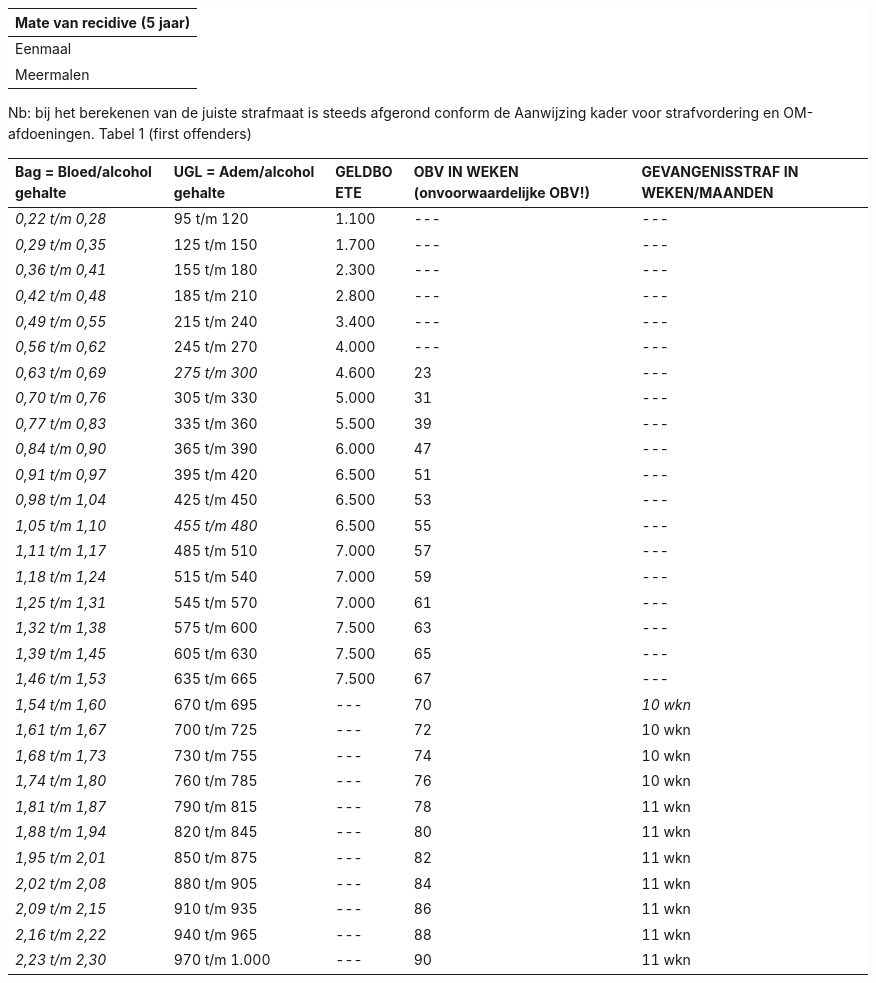 | Mate van recidive (5 jaar)  |
|:---|
| Eenmaal  | Zie tabel 2  |
| Meermalen  | Maatwerk  |

Nb: bij het berekenen van de juiste strafmaat is steeds afgerond conform de Aanwijzing kader voor strafvordering en OM-afdoeningen.  Tabel 1 (first offenders) 

| Bag =  Bloed/alcohol gehalte  | UGL =  Adem/alcohol gehalte  | GELDBOETE  | OBV IN WEKEN  (onvoorwaardelijke OBV!)  | GEVANGENISSTRAF IN WEKEN/MAANDEN  |
|:---|:---|:---|:---|:---|
|  *0,22 t/m 0,28*   | 95 t/m 120  | 1.100  | --- | --- |
|  *0,29 t/m 0,35*   | 125 t/m 150  | 1.700  | --- | --- |
|  *0,36 t/m 0,41*   | 155 t/m 180  | 2.300  | --- | --- |
|  *0,42 t/m 0,48*   | 185 t/m 210  | 2.800  | --- | --- |
|  *0,49 t/m 0,55*   | 215 t/m 240  | 3.400  | --- | --- |
|  *0,56 t/m 0,62*   | 245 t/m 270  | 4.000  | --- | --- |
|  *0,63 t/m 0,69*   |  *275 t/m 300*   | 4.600  | 23  | --- |
|  *0,70 t/m 0,76*   | 305 t/m 330  | 5.000  | 31  | --- |
|  *0,77 t/m 0,83*   | 335 t/m 360  | 5.500  | 39  | --- |
|  *0,84 t/m 0,90*   | 365 t/m 390  | 6.000  | 47  | --- |
|  *0,91 t/m 0,97*   | 395 t/m 420  | 6.500  | 51  | --- |
|  *0,98 t/m 1,04*   | 425 t/m 450  | 6.500  | 53  | --- |
|  *1,05 t/m 1,10*   |  *455 t/m 480*   | 6.500  | 55  | --- |
|  *1,11 t/m 1,17*   | 485 t/m 510  | 7.000  | 57  | --- |
|  *1,18 t/m 1,24*   | 515 t/m 540  | 7.000  | 59  | --- |
|  *1,25 t/m 1,31*   | 545 t/m 570  | 7.000  | 61  | --- |
|  *1,32 t/m 1,38*   | 575 t/m 600  | 7.500  | 63  | --- |
|  *1,39 t/m 1,45*   | 605 t/m 630  | 7.500  | 65  | --- |
|  *1,46 t/m 1,53*   | 635 t/m 665  | 7.500  | 67  | --- |
|  *1,54 t/m 1,60*   | 670 t/m 695  | --- | 70  |  *10 wkn*   |
|  *1,61 t/m 1,67*   | 700 t/m 725  | --- | 72  | 10 wkn  |
|  *1,68 t/m 1,73*   | 730 t/m 755  | --- | 74  | 10 wkn  |
|  *1,74 t/m 1,80*   | 760 t/m 785  | --- | 76  | 10 wkn  |
|  *1,81 t/m 1,87*   | 790 t/m 815  | --- | 78  | 11 wkn  |
|  *1,88 t/m 1,94*   | 820 t/m 845  | --- | 80  | 11 wkn  |
|  *1,95 t/m 2,01*   | 850 t/m 875  | --- | 82  | 11 wkn  |
|  *2,02 t/m 2,08*   | 880 t/m 905  | --- | 84  | 11 wkn  |
|  *2,09 t/m 2,15*   | 910 t/m 935  | --- | 86  | 11 wkn  |
|  *2,16 t/m 2,22*   | 940 t/m 965  | --- | 88  | 11 wkn  |
|  *2,23 t/m 2,30*   | 970 t/m 1.000  | --- | 90  | 11 wkn  |
